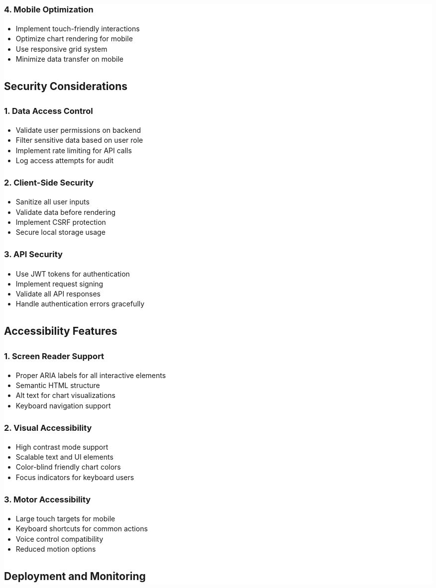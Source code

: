 ### 4. Mobile Optimization
- Implement touch-friendly interactions
- Optimize chart rendering for mobile
- Use responsive grid system
- Minimize data transfer on mobile

## Security Considerations

### 1. Data Access Control
- Validate user permissions on backend
- Filter sensitive data based on user role
- Implement rate limiting for API calls
- Log access attempts for audit

### 2. Client-Side Security
- Sanitize all user inputs
- Validate data before rendering
- Implement CSRF protection
- Secure local storage usage

### 3. API Security
- Use JWT tokens for authentication
- Implement request signing
- Validate all API responses
- Handle authentication errors gracefully

## Accessibility Features

### 1. Screen Reader Support
- Proper ARIA labels for all interactive elements
- Semantic HTML structure
- Alt text for chart visualizations
- Keyboard navigation support

### 2. Visual Accessibility
- High contrast mode support
- Scalable text and UI elements
- Color-blind friendly chart colors
- Focus indicators for keyboard users

### 3. Motor Accessibility
- Large touch targets for mobile
- Keyboard shortcuts for common actions
- Voice control compatibility
- Reduced motion options

## Deployment and Monitoring
